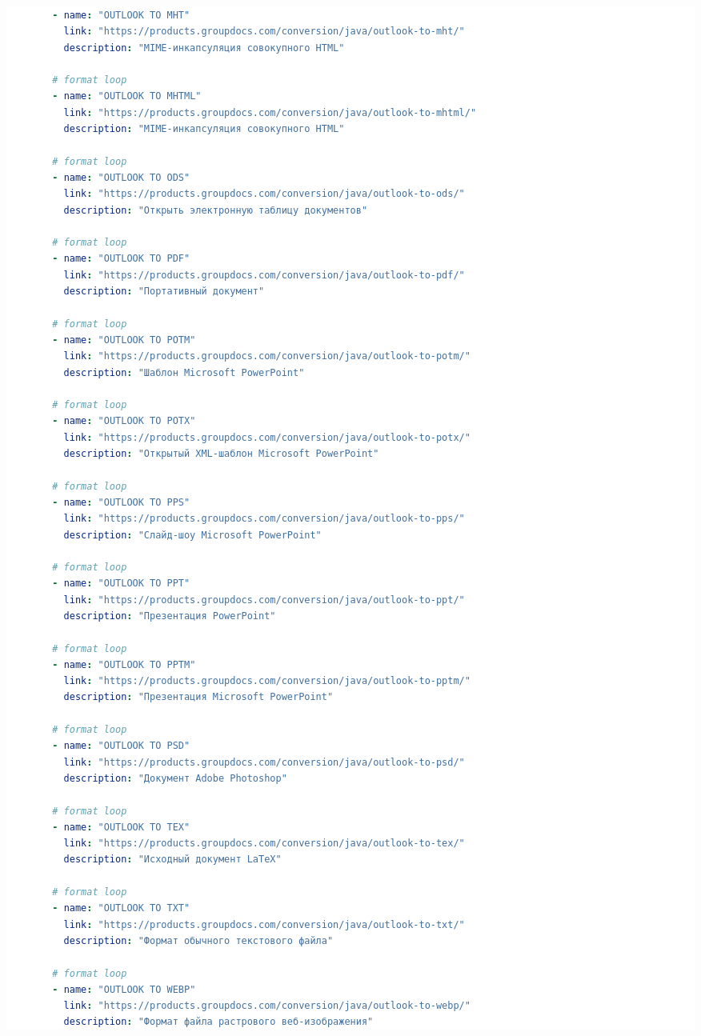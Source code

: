 ```yaml
        - name: "OUTLOOK TO MHT"
          link: "https://products.groupdocs.com/conversion/java/outlook-to-mht/"
          description: "MIME-инкапсуляция совокупного HTML"

        # format loop
        - name: "OUTLOOK TO MHTML"
          link: "https://products.groupdocs.com/conversion/java/outlook-to-mhtml/"
          description: "MIME-инкапсуляция совокупного HTML"

        # format loop
        - name: "OUTLOOK TO ODS"
          link: "https://products.groupdocs.com/conversion/java/outlook-to-ods/"
          description: "Открыть электронную таблицу документов"

        # format loop
        - name: "OUTLOOK TO PDF"
          link: "https://products.groupdocs.com/conversion/java/outlook-to-pdf/"
          description: "Портативный документ"

        # format loop
        - name: "OUTLOOK TO POTM"
          link: "https://products.groupdocs.com/conversion/java/outlook-to-potm/"
          description: "Шаблон Microsoft PowerPoint"

        # format loop
        - name: "OUTLOOK TO POTX"
          link: "https://products.groupdocs.com/conversion/java/outlook-to-potx/"
          description: "Открытый XML-шаблон Microsoft PowerPoint"

        # format loop
        - name: "OUTLOOK TO PPS"
          link: "https://products.groupdocs.com/conversion/java/outlook-to-pps/"
          description: "Слайд-шоу Microsoft PowerPoint"

        # format loop
        - name: "OUTLOOK TO PPT"
          link: "https://products.groupdocs.com/conversion/java/outlook-to-ppt/"
          description: "Презентация PowerPoint"

        # format loop
        - name: "OUTLOOK TO PPTM"
          link: "https://products.groupdocs.com/conversion/java/outlook-to-pptm/"
          description: "Презентация Microsoft PowerPoint"

        # format loop
        - name: "OUTLOOK TO PSD"
          link: "https://products.groupdocs.com/conversion/java/outlook-to-psd/"
          description: "Документ Adobe Photoshop"

        # format loop
        - name: "OUTLOOK TO TEX"
          link: "https://products.groupdocs.com/conversion/java/outlook-to-tex/"
          description: "Исходный документ LaTeX"

        # format loop
        - name: "OUTLOOK TO TXT"
          link: "https://products.groupdocs.com/conversion/java/outlook-to-txt/"
          description: "Формат обычного текстового файла"

        # format loop
        - name: "OUTLOOK TO WEBP"
          link: "https://products.groupdocs.com/conversion/java/outlook-to-webp/"
          description: "Формат файла растрового веб-изображения"
```